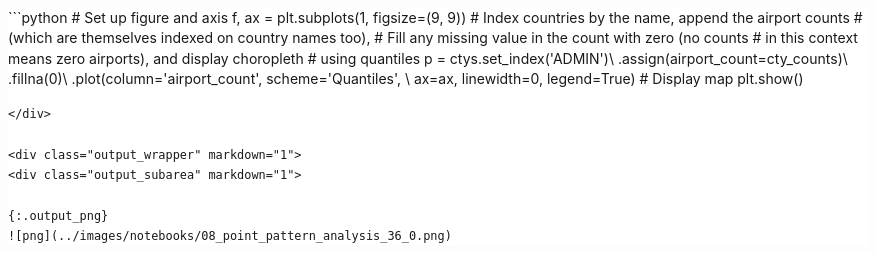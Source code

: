 
<div markdown="1" class="cell code_cell">
<div class="input_area" markdown="1">
```python
# Set up figure and axis
f, ax = plt.subplots(1, figsize=(9, 9))
# Index countries by the name, append the airport counts
# (which are themselves indexed on country names too),
# Fill any missing value in the count with zero (no counts
# in this context means zero airports), and display choropleth
# using quantiles
p = ctys.set_index('ADMIN')\
        .assign(airport_count=cty_counts)\
        .fillna(0)\
        .plot(column='airport_count', scheme='Quantiles', \
              ax=ax, linewidth=0, legend=True)
# Display map
plt.show()

```
</div>

<div class="output_wrapper" markdown="1">
<div class="output_subarea" markdown="1">

{:.output_png}
![png](../images/notebooks/08_point_pattern_analysis_36_0.png)
